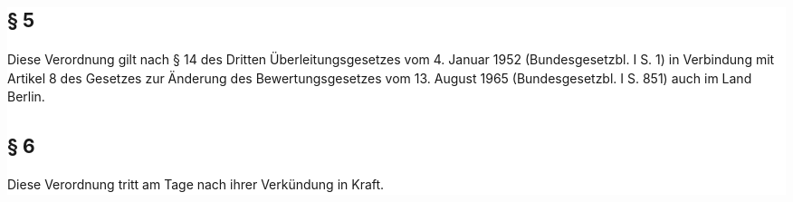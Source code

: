 
## § 5

Diese Verordnung gilt nach § 14 des Dritten Überleitungsgesetzes vom
4\. Januar 1952 (Bundesgesetzbl. I S. 1) in Verbindung mit Artikel 8
des Gesetzes zur Änderung des Bewertungsgesetzes vom 13. August 1965
(Bundesgesetzbl. I S. 851) auch im Land Berlin.


## § 6

Diese Verordnung tritt am Tage nach ihrer Verkündung in Kraft.

